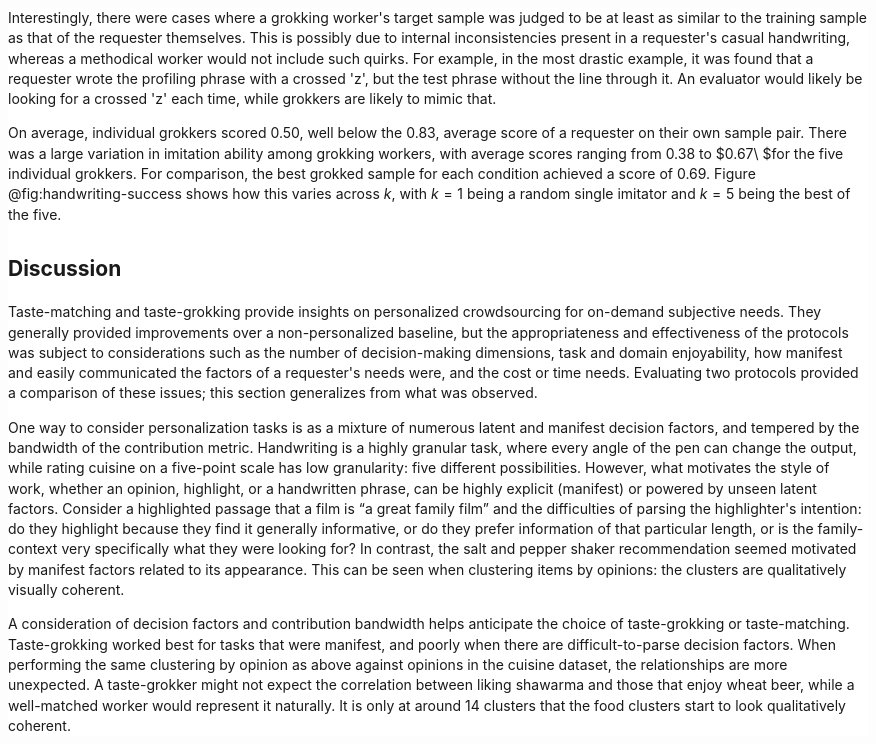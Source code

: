 Interestingly, there were cases where a grokking worker's target sample was judged to be at least as similar to the training sample as that of the requester themselves.
This is possibly due to internal inconsistencies present in a requester's casual handwriting, whereas a methodical worker would not include such quirks.
For example, in the most drastic example, it was found that a requester wrote the profiling phrase with a crossed 'z', but the test phrase without the line through it.
An evaluator would likely be looking for a crossed 'z' each time,
while grokkers are likely to mimic that.

On average, individual grokkers scored $0.50$, well below the $0.83$,
average score of a requester on their own sample pair.
There was a large variation in imitation ability among grokking workers, with average scores ranging from $0.38$ to $0.67\ $for the five individual grokkers.
For comparison, the best grokked sample for each condition achieved a score of $0.69$.
Figure @fig:handwriting-success shows how this varies across $k$, with
$k = 1$ being a random single imitator and $k = 5$ being the best of the five.

Discussion
----------

Taste-matching and taste-grokking provide insights on personalized crowdsourcing for on-demand subjective needs.
They generally provided improvements over a non-personalized baseline,
but the appropriateness and effectiveness of the protocols was subject to considerations such as the number of decision-making dimensions, task and domain enjoyability, how manifest and easily communicated the factors of a requester's needs were, and the cost or time needs.
Evaluating two protocols provided a comparison of these issues; this section generalizes from what was observed.

One way to consider personalization tasks is as a mixture of numerous latent and manifest decision factors, and tempered by the bandwidth of the contribution metric.
Handwriting is a highly granular task, where every angle of the pen can change the output, while rating cuisine on a five-point scale has low granularity: five different possibilities.
However, what motivates the style of work, whether an opinion,
highlight, or a handwritten phrase, can be highly explicit (manifest) or powered by unseen latent factors.
Consider a highlighted passage that a film is “a great family film” and the difficulties of parsing the highlighter's intention: do they highlight because they find it generally informative, or do they prefer information of that particular length, or is the family-context very specifically what they were looking for? In contrast, the salt and pepper shaker recommendation seemed motivated by manifest factors related to its appearance.
This can be seen when clustering items by opinions: the clusters are qualitatively visually coherent.

A consideration of decision factors and contribution bandwidth helps anticipate the choice of taste-grokking or taste-matching.
Taste-grokking worked best for tasks that were manifest, and poorly when there are difficult-to-parse decision factors.
When performing the same clustering by opinion as above against opinions in the cuisine dataset,
the relationships are more unexpected.
A taste-grokker might not expect the correlation between liking shawarma and those that enjoy wheat beer,
while a well-matched worker would represent it naturally.
It is only at around 14 clusters that the food clusters start to look qualitatively coherent.
